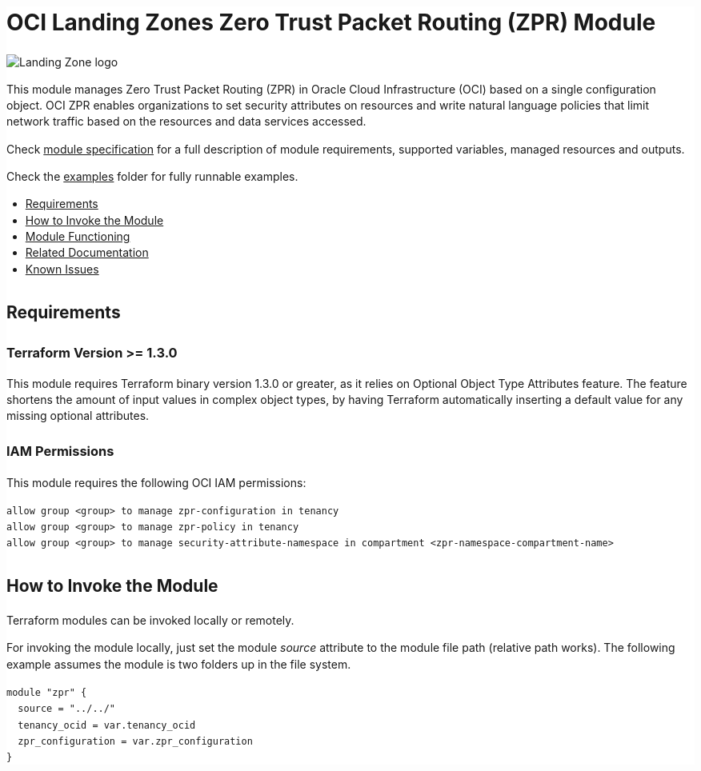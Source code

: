 # OCI Landing Zones Zero Trust Packet Routing (ZPR) Module

![Landing Zone logo](../landing_zone_300.png)

This module manages Zero Trust Packet Routing (ZPR) in Oracle Cloud Infrastructure (OCI) based on a single configuration object. OCI ZPR enables organizations to set security attributes on resources and write natural language policies that limit network traffic based on the resources and data services accessed. 

Check [module specification](./SPEC.md) for a full description of module requirements, supported variables, managed resources and outputs.

Check the [examples](./examples/) folder for fully runnable examples.

- [Requirements](#requirements)
- [How to Invoke the Module](#invoke)
- [Module Functioning](#functioning)
- [Related Documentation](#related)
- [Known Issues](#issues)

## <a name="requirements">Requirements</a>

### Terraform Version >= 1.3.0
This module requires Terraform binary version 1.3.0 or greater, as it relies on Optional Object Type Attributes feature.
The feature shortens the amount of input values in complex object types, by having Terraform automatically inserting a
default value for any missing optional attributes.

### IAM Permissions
This module requires the following OCI IAM permissions:
```
allow group <group> to manage zpr-configuration in tenancy
allow group <group> to manage zpr-policy in tenancy
allow group <group> to manage security-attribute-namespace in compartment <zpr-namespace-compartment-name>
```

## <a name="invoke">How to Invoke the Module</a>

Terraform modules can be invoked locally or remotely. 

For invoking the module locally, just set the module *source* attribute to the module file path (relative path works). The following example assumes the module is two folders up in the file system.
```
module "zpr" {
  source = "../../"
  tenancy_ocid = var.tenancy_ocid
  zpr_configuration = var.zpr_configuration
}
```
